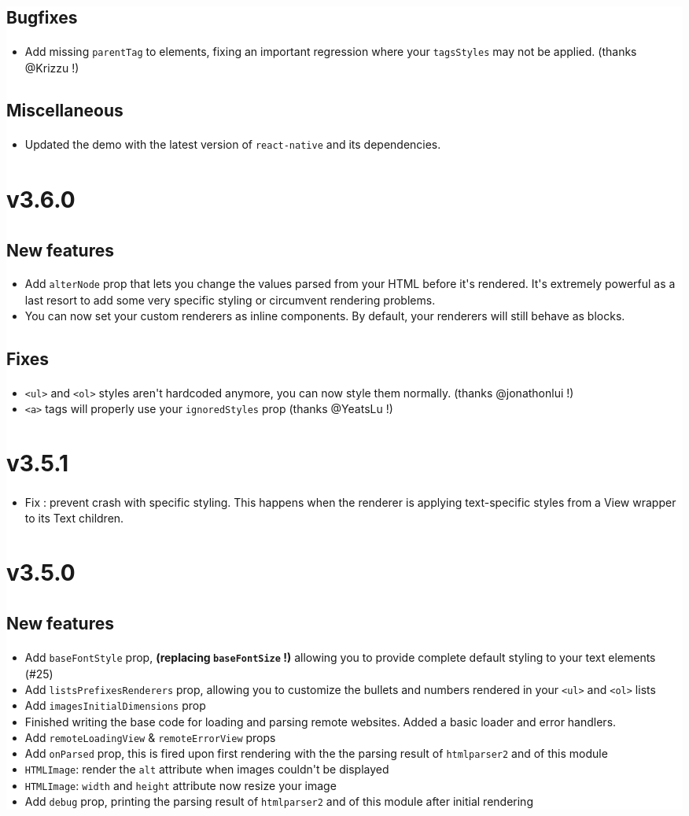 ## Bugfixes

- Add missing `parentTag` to elements, fixing an important regression where your `tagsStyles` may not be applied. (thanks @Krizzu !)

## Miscellaneous

- Updated the demo with the latest version of `react-native` and its dependencies.

# v3.6.0

## New features

- Add `alterNode` prop that lets you change the values parsed from your HTML before it's rendered. It's extremely powerful as a last resort to add some very specific styling or circumvent rendering problems.
- You can now set your custom renderers as inline components. By default, your renderers will still behave as blocks.

## Fixes

- `<ul>` and `<ol>` styles aren't hardcoded anymore, you can now style them normally. (thanks @jonathonlui !)
- `<a>` tags will properly use your `ignoredStyles` prop (thanks @YeatsLu !)

# v3.5.1

- Fix : prevent crash with specific styling. This happens when the renderer is applying text-specific styles from a View wrapper to its Text children.

# v3.5.0

## New features

- Add `baseFontStyle` prop, **(replacing `baseFontSize` !)** allowing you to provide complete default styling to your text elements (#25)
- Add `listsPrefixesRenderers` prop, allowing you to customize the bullets and numbers rendered in your `<ul>` and `<ol>` lists
- Add `imagesInitialDimensions` prop
- Finished writing the base code for loading and parsing remote websites. Added a basic loader and error handlers.
- Add `remoteLoadingView` & `remoteErrorView` props
- Add `onParsed` prop, this is fired upon first rendering with the the parsing result of `htmlparser2` and of this module
- `HTMLImage`: render the `alt` attribute when images couldn't be displayed
- `HTMLImage`: `width` and `height` attribute now resize your image
- Add `debug` prop, printing the parsing result of `htmlparser2` and of this module after initial rendering

